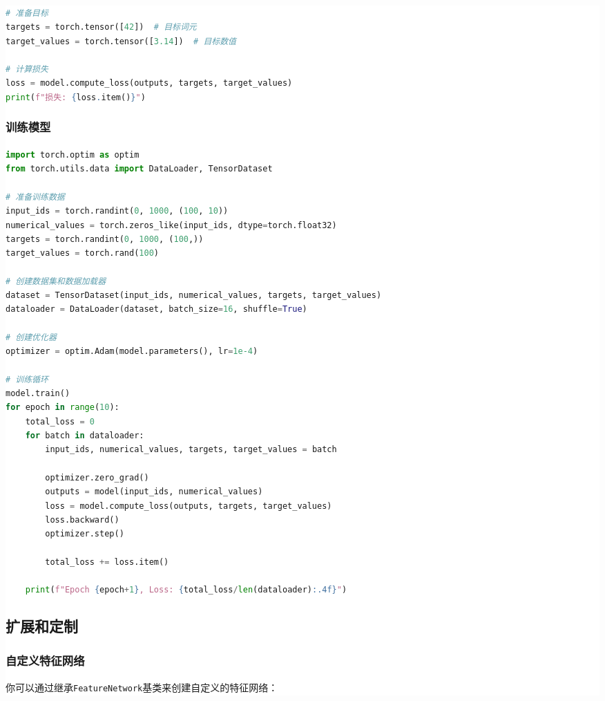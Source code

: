 ```python
# 准备目标
targets = torch.tensor([42])  # 目标词元
target_values = torch.tensor([3.14])  # 目标数值

# 计算损失
loss = model.compute_loss(outputs, targets, target_values)
print(f"损失: {loss.item()}")
```

### 训练模型

```python
import torch.optim as optim
from torch.utils.data import DataLoader, TensorDataset

# 准备训练数据
input_ids = torch.randint(0, 1000, (100, 10))
numerical_values = torch.zeros_like(input_ids, dtype=torch.float32)
targets = torch.randint(0, 1000, (100,))
target_values = torch.rand(100)

# 创建数据集和数据加载器
dataset = TensorDataset(input_ids, numerical_values, targets, target_values)
dataloader = DataLoader(dataset, batch_size=16, shuffle=True)

# 创建优化器
optimizer = optim.Adam(model.parameters(), lr=1e-4)

# 训练循环
model.train()
for epoch in range(10):
    total_loss = 0
    for batch in dataloader:
        input_ids, numerical_values, targets, target_values = batch
        
        optimizer.zero_grad()
        outputs = model(input_ids, numerical_values)
        loss = model.compute_loss(outputs, targets, target_values)
        loss.backward()
        optimizer.step()
        
        total_loss += loss.item()
    
    print(f"Epoch {epoch+1}, Loss: {total_loss/len(dataloader):.4f}")
```

## 扩展和定制

### 自定义特征网络

你可以通过继承`FeatureNetwork`基类来创建自定义的特征网络：
